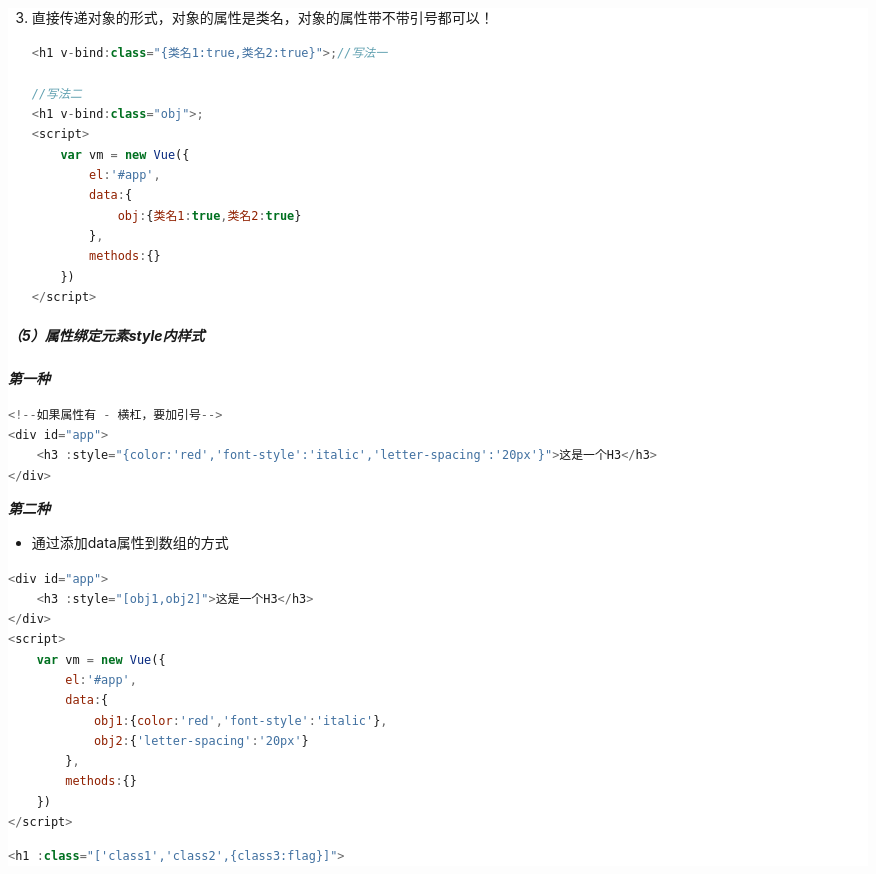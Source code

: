    ```js
   ```

3. 直接传递对象的形式，对象的属性是类名，对象的属性带不带引号都可以！

   ```js
   <h1 v-bind:class="{类名1:true,类名2:true}">;//写法一
   
   //写法二
   <h1 v-bind:class="obj">;	
   <script>
       var vm = new Vue({
           el:'#app',
           data:{
               obj:{类名1:true,类名2:true}
           },
           methods:{}
       })
   </script>
   
   ```


##### （5）属性绑定元素style内样式

***第一种***

```js
<!--如果属性有 - 横杠，要加引号-->
<div id="app">
    <h3 :style="{color:'red','font-style':'italic','letter-spacing':'20px'}">这是一个H3</h3>
</div>
```

***第二种***

- 通过添加data属性到数组的方式

```js
<div id="app">
    <h3 :style="[obj1,obj2]">这是一个H3</h3>
</div>
<script>
    var vm = new Vue({
        el:'#app',
        data:{
            obj1:{color:'red','font-style':'italic'},
            obj2:{'letter-spacing':'20px'}
        },
        methods:{}
    })
</script>
```



````js
<h1 :class="['class1','class2',{class3:flag}]">
````
